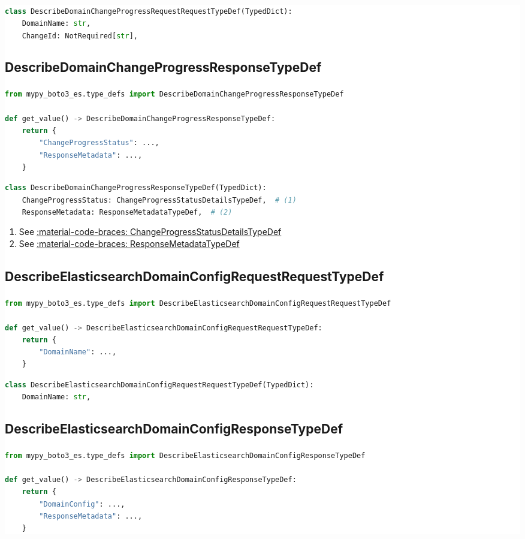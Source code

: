 ```python title="Definition"
class DescribeDomainChangeProgressRequestRequestTypeDef(TypedDict):
    DomainName: str,
    ChangeId: NotRequired[str],
```

## DescribeDomainChangeProgressResponseTypeDef

```python title="Usage Example"
from mypy_boto3_es.type_defs import DescribeDomainChangeProgressResponseTypeDef

def get_value() -> DescribeDomainChangeProgressResponseTypeDef:
    return {
        "ChangeProgressStatus": ...,
        "ResponseMetadata": ...,
    }
```

```python title="Definition"
class DescribeDomainChangeProgressResponseTypeDef(TypedDict):
    ChangeProgressStatus: ChangeProgressStatusDetailsTypeDef,  # (1)
    ResponseMetadata: ResponseMetadataTypeDef,  # (2)
```

1. See [:material-code-braces: ChangeProgressStatusDetailsTypeDef](./type_defs.md#changeprogressstatusdetailstypedef) 
2. See [:material-code-braces: ResponseMetadataTypeDef](./type_defs.md#responsemetadatatypedef) 
## DescribeElasticsearchDomainConfigRequestRequestTypeDef

```python title="Usage Example"
from mypy_boto3_es.type_defs import DescribeElasticsearchDomainConfigRequestRequestTypeDef

def get_value() -> DescribeElasticsearchDomainConfigRequestRequestTypeDef:
    return {
        "DomainName": ...,
    }
```

```python title="Definition"
class DescribeElasticsearchDomainConfigRequestRequestTypeDef(TypedDict):
    DomainName: str,
```

## DescribeElasticsearchDomainConfigResponseTypeDef

```python title="Usage Example"
from mypy_boto3_es.type_defs import DescribeElasticsearchDomainConfigResponseTypeDef

def get_value() -> DescribeElasticsearchDomainConfigResponseTypeDef:
    return {
        "DomainConfig": ...,
        "ResponseMetadata": ...,
    }
```
